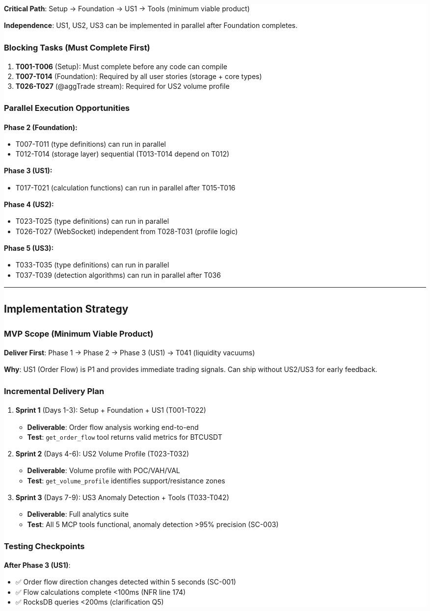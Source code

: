 **Critical Path**: Setup → Foundation → US1 → Tools (minimum viable product)

**Independence**: US1, US2, US3 can be implemented in parallel after Foundation completes.

### Blocking Tasks (Must Complete First)

1. **T001-T006** (Setup): Must complete before any code can compile
2. **T007-T014** (Foundation): Required by all user stories (storage + core types)
3. **T026-T027** (@aggTrade stream): Required for US2 volume profile

### Parallel Execution Opportunities

**Phase 2 (Foundation):**
- T007-T011 (type definitions) can run in parallel
- T012-T014 (storage layer) sequential (T013-T014 depend on T012)

**Phase 3 (US1):**
- T017-T021 (calculation functions) can run in parallel after T015-T016

**Phase 4 (US2):**
- T023-T025 (type definitions) can run in parallel
- T026-T027 (WebSocket) independent from T028-T031 (profile logic)

**Phase 5 (US3):**
- T033-T035 (type definitions) can run in parallel
- T037-T039 (detection algorithms) can run in parallel after T036

---

## Implementation Strategy

### MVP Scope (Minimum Viable Product)

**Deliver First**: Phase 1 → Phase 2 → Phase 3 (US1) → T041 (liquidity vacuums)

**Why**: US1 (Order Flow) is P1 and provides immediate trading signals. Can ship without US2/US3 for early feedback.

### Incremental Delivery Plan

1. **Sprint 1** (Days 1-3): Setup + Foundation + US1 (T001-T022)
   - **Deliverable**: Order flow analysis working end-to-end
   - **Test**: `get_order_flow` tool returns valid metrics for BTCUSDT

2. **Sprint 2** (Days 4-6): US2 Volume Profile (T023-T032)
   - **Deliverable**: Volume profile with POC/VAH/VAL
   - **Test**: `get_volume_profile` identifies support/resistance zones

3. **Sprint 3** (Days 7-9): US3 Anomaly Detection + Tools (T033-T042)
   - **Deliverable**: Full analytics suite
   - **Test**: All 5 MCP tools functional, anomaly detection >95% precision (SC-003)

### Testing Checkpoints

**After Phase 3 (US1)**:
- ✅ Order flow direction changes detected within 5 seconds (SC-001)
- ✅ Flow calculations complete <100ms (NFR line 174)
- ✅ RocksDB queries <200ms (clarification Q5)
